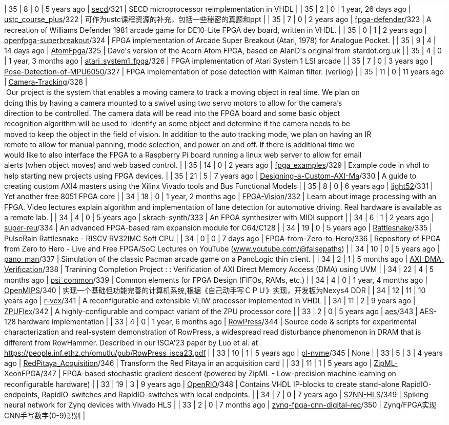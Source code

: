 | 35 | 8 | 0 | 5 years ago | [secd](https://github.com/hanshuebner/secd)/321 | SECD microprocessor reimplementation in VHDL |
| 35 | 2 | 0 | 1 year, 26 days ago | [ustc_course_plus](https://github.com/Kobe972/ustc_course_plus)/322 | 可作为ustc课程资源的补充，包括一些秘密的真题和ppt |
| 35 | 7 | 0 | 2 years ago | [fpga-defender](https://github.com/w3arycod3r/fpga-defender)/323 | A recreation of Williams Defender 1981 arcade game for DE10-Lite FPGA dev board, written in VHDL. |
| 35 | 0 | 1 | 2 years ago | [openfpga-superbreakout](https://github.com/ericlewis/openfpga-superbreakout)/324 | FPGA implementation of Arcade Super Breakout (Atari, 1978) for Analogue Pocket. |
| 35 | 9 | 4 | 14 days ago | [AtomFpga](https://github.com/hoglet67/AtomFpga)/325 | Dave's version of the Acorn Atom FPGA, based on AlanD's original from stardot.org.uk |
| 35 | 4 | 0 | 1 year, 3 months ago | [atari_system1_fpga](https://github.com/d18c7db/atari_system1_fpga)/326 | FPGA implementation of Atari System 1 LSI arcade |
| 35 | 7 | 0 | 3 years ago | [Pose-Detection-of-MPU6050](https://github.com/Floral/Pose-Detection-of-MPU6050-Based-on-FPGA)/327 | FPGA implementation of pose detection with Kalman filter. (verilog) |
| 35 | 11 | 0 | 11 years ago | [Camera-Tracking](https://github.com/Rutgers-FPGA-Projects/Camera-Tracking)/328 |  Our project is the system that enables a moving camera to track a moving object in real time. We plan on doing this by having a camera mounted to a swivel using two servo motors to allow for the camera’s direction to be controlled. The camera data will be read into the FPGA board and some basic object recognition algorithm will be used to  identify an some object and determine if the camera needs to be moved to keep the object in the field of vision. In addition to the auto tracking mode, we plan on having an IR remote to allow for manual panning, mode selection, and power on and off. If there is additional time we would like to also interface the FPGA to a Raspberry Pi board running a linux web server to allow for email alerts (when object moves) and web based control. |
| 35 | 14 | 0 | 2 years ago | [fpga_examples](https://github.com/pwsoft/fpga_examples)/329 | Example code in vhdl to help starting new projects using FPGA devices. |
| 35 | 21 | 5 | 7 years ago | [Designing-a-Custom-AXI-Ma](https://github.com/Architech-Silica/Designing-a-Custom-AXI-Master-using-BFMs)/330 | A guide to creating custom AXI4 masters using the Xilinx Vivado tools and Bus Functional Models |
| 35 | 8 | 0 | 6 years ago | [light52](https://github.com/jaruiz/light52)/331 | Yet another free 8051 FPGA core |
| 34 | 18 | 0 | 1 year, 2 months ago | [FPGA-Vision](https://github.com/Marco-Winzker/FPGA-Vision)/332 | Learn about image processing with an FPGA. Video lectures explain algorithm and implementation of lane detection for automotive driving. Real hardware is available as a remote lab.  |
| 34 | 4 | 0 | 5 years ago | [skrach-synth](https://github.com/docquantum/skrach-synth)/333 | An FPGA synthesizer with MIDI support |
| 34 | 6 | 1 | 2 years ago | [super-reu](https://github.com/zeldin/super-reu)/334 | An advanced FPGA-based ram expansion module for C64/C128 |
| 34 | 19 | 0 | 5 years ago | [Rattlesnake](https://github.com/PulseRain/Rattlesnake)/335 | PulseRain Rattlesnake - RISCV RV32IMC Soft CPU  |
| 34 | 0 | 0 | 7 days ago | [FPGA-from-Zero-to-Hero](https://github.com/koraykarakurt/FPGA-from-Zero-to-Hero)/336 | Repository of FPGA from Zero to Hero - Live and Free FPGA/SoC Lectures on YouTube (www.youtube.com/@falsepaths) |
| 34 | 10 | 0 | 5 years ago | [pano_man](https://github.com/skiphansen/pano_man)/337 | Simulation of the classic Pacman arcade game on a PanoLogic thin client. |
| 34 | 2 | 1 | 5 months ago | [AXI-DMA-Verification](https://github.com/Noman-10xe/AXI-DMA-Verification)/338 | Tranining Completion Project : : Verification of AXI Direct Memory Access (DMA) using UVM |
| 34 | 22 | 4 | 5 months ago | [psi_common](https://github.com/paulscherrerinstitute/psi_common)/339 | Common elements for FPGA Design (FIFOs, RAMs, etc.) |
| 34 | 4 | 0 | 1 year, 4 months ago | [OpenMIPS](https://github.com/yufeiran/OpenMIPS)/340 | 实现一个基础但功能完善的计算机系统,根据《自己动手写ＣＰＵ》实现，开发板为Nexys4 DDR |
| 34 | 12 | 11 | 10 years ago | [r-vex](https://github.com/tvanas/r-vex)/341 | A reconfigurable and extensible VLIW processor implemented in VHDL |
| 34 | 11 | 2 | 9 years ago | [ZPUFlex](https://github.com/robinsonb5/ZPUFlex)/342 | A highly-configurable and compact variant of the ZPU processor core |
| 33 | 2 | 0 | 5 years ago | [aes](https://github.com/mmattioli/aes)/343 | AES-128 hardware implementation |
| 33 | 4 | 0 | 1 year, 6 months ago | [RowPress](https://github.com/CMU-SAFARI/RowPress)/344 | Source code & scripts for experimental characterization and real-system demonstration of RowPress, a widespread read disturbance phenomenon in DRAM that is different from RowHammer. Described in our ISCA'23 paper by Luo et al. at https://people.inf.ethz.ch/omutlu/pub/RowPress_isca23.pdf |
| 33 | 10 | 1 | 5 years ago | [pl-nvme](https://github.com/DUNE/pl-nvme)/345 | None |
| 33 | 5 | 3 | 4 years ago | [RedPitaya_Acquisition](https://github.com/alex123go/RedPitaya_Acquisition)/346 | Transform the Red Pitaya in an acquisition card |
| 33 | 11 | 1 | 5 years ago | [ZipML-XeonFPGA](https://github.com/fpgasystems/ZipML-XeonFPGA)/347 | FPGA-based stochastic gradient descent (powered by ZipML - Low-precision machine learning on reconfigurable hardware) |
| 33 | 19 | 3 | 9 years ago | [OpenRIO](https://github.com/magro732/OpenRIO)/348 | Contains VHDL IP-blocks to create stand-alone RapidIO-endpoints, RapidIO-switches and RapidIO-switches with local endpoints. |
| 34 | 7 | 0 | 7 years ago | [S2NN-HLS](https://github.com/eejlny/S2NN-HLS)/349 | Spiking neural network for Zynq devices with Vivado HLS |
| 33 | 2 | 0 | 7 months ago | [zynq-fpga-cnn-digital-rec](https://github.com/CLi321/zynq-fpga-cnn-digital-recognition)/350 | Zynq/FPGA实现CNN手写数字(0-9)识别 |